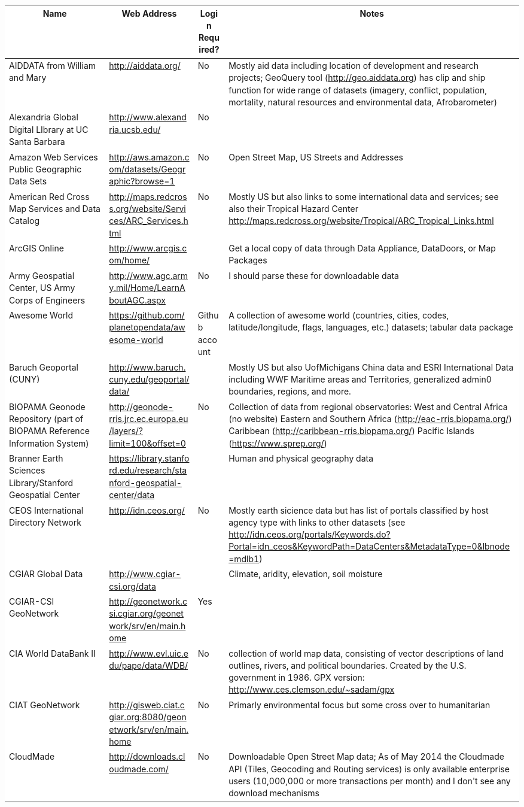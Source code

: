 | Name                                                         | Web Address                                                  | Login Required?                                         | Notes                                                        |
| ------------------------------------------------------------ | ------------------------------------------------------------ | ------------------------------------------------------- | ------------------------------------------------------------ |
| AIDDATA  from William and Mary                               | http://aiddata.org/                                          | No                                                      | Mostly aid data including  location of development and research projects; GeoQuery tool  (http://geo.aiddata.org) has clip and ship function for wide range of  datasets (imagery, conflict, population, mortality, natural resources and  environmental data, Afrobarometer) |
| Alexandria  Global Digital LIbrary at UC Santa Barbara       | [http://www.alexandria.ucsb.edu/ ](http://www.alexandria.ucsb.edu/) | No                                                      |                                                              |
| Amazon  Web Services Public Geographic Data Sets             | http://aws.amazon.com/datasets/Geographic?browse=1           | No                                                      | Open Street Map, US Streets and  Addresses                   |
| American  Red Cross Map Services and Data Catalog            | http://maps.redcross.org/website/Services/ARC_Services.html  | No                                                      | Mostly US but also links to some  international data and services; see also their Tropical Hazard Center  http://maps.redcross.org/website/Tropical/ARC_Tropical_Links.html |
| ArcGIS  Online                                               | http://www.arcgis.com/home/                                  |                                                         | Get a local copy of data through  Data Appliance, DataDoors, or Map Packages |
| Army Geospatial Center, US Army Corps of Engineers           | http://www.agc.army.mil/Home/LearnAboutAGC.aspx              | No                                                      | I should parse these for  downloadable data                  |
| Awesome World                                                | https://github.com/planetopendata/awesome-world              | Github account                                          | A collection of  awesome world (countries, cities, codes, latitude/longitude, flags,  languages, etc.) datasets; tabular data package |
| Baruch Geoportal (CUNY)                                      | http://www.baruch.cuny.edu/geoportal/data/                   |                                                         | Mostly US but also  UofMichigans China data and ESRI International Data including WWF Maritime  areas and Territories, generalized admin0 boundaries, regions, and more. |
| BIOPAMA Geonode Repository (part of BIOPAMA Reference  Information System) | http://geonode-rris.jrc.ec.europa.eu/layers/?limit=100&offset=0 | No                                                      | Collection of data  from regional observatories:      West and Central Africa (no website)     Eastern and Southern Africa (http://eac-rris.biopama.org/)      Caribbean (http://caribbean-rris.biopama.org/)      Pacific Islands (https://www.sprep.org/) |
| Branner  Earth Sciences Library/Stanford Geospatial Center   | https://library.stanford.edu/research/stanford-geospatial-center/data |                                                         | Human and physical geography  data                           |
| CEOS  International Directory Network                        | http://idn.ceos.org/                                         | No                                                      | Mostly earth sicience data but  has list of portals classified by host agency type with links to other  datasets (see  http://idn.ceos.org/portals/Keywords.do?Portal=idn_ceos&KeywordPath=DataCenters&MetadataType=0&lbnode=mdlb1) |
| CGIAR  Global Data                                           | http://www.cgiar-csi.org/data                                |                                                         | Climate, aridity, elevation,  soil moisture                  |
| CGIAR-CSI  GeoNetwork                                        | http://geonetwork.csi.cgiar.org/geonetwork/srv/en/main.home  | Yes                                                     |                                                              |
| CIA  World DataBank II                                       | http://www.evl.uic.edu/pape/data/WDB/                        | No                                                      | collection of world map data,  consisting of vector descriptions of land outlines, rivers, and political  boundaries. Created by the U.S. government in 1986. GPX version:  http://www.ces.clemson.edu/~sadam/gpx |
| CIAT GeoNetwork                                              | http://gisweb.ciat.cgiar.org:8080/geonetwork/srv/en/main.home | No                                                      | Primarly environmental focus but  some cross over to humanitarian |
| CloudMade                                                    | http://downloads.cloudmade.com/                              | No                                                      | Downloadable Open Street Map  data; As of May 2014 the Cloudmade API (Tiles, Geocoding and Routing  services) is only available enterprise users (10,000,000 or more  transactions per month) and I don't see any download mechanisms |